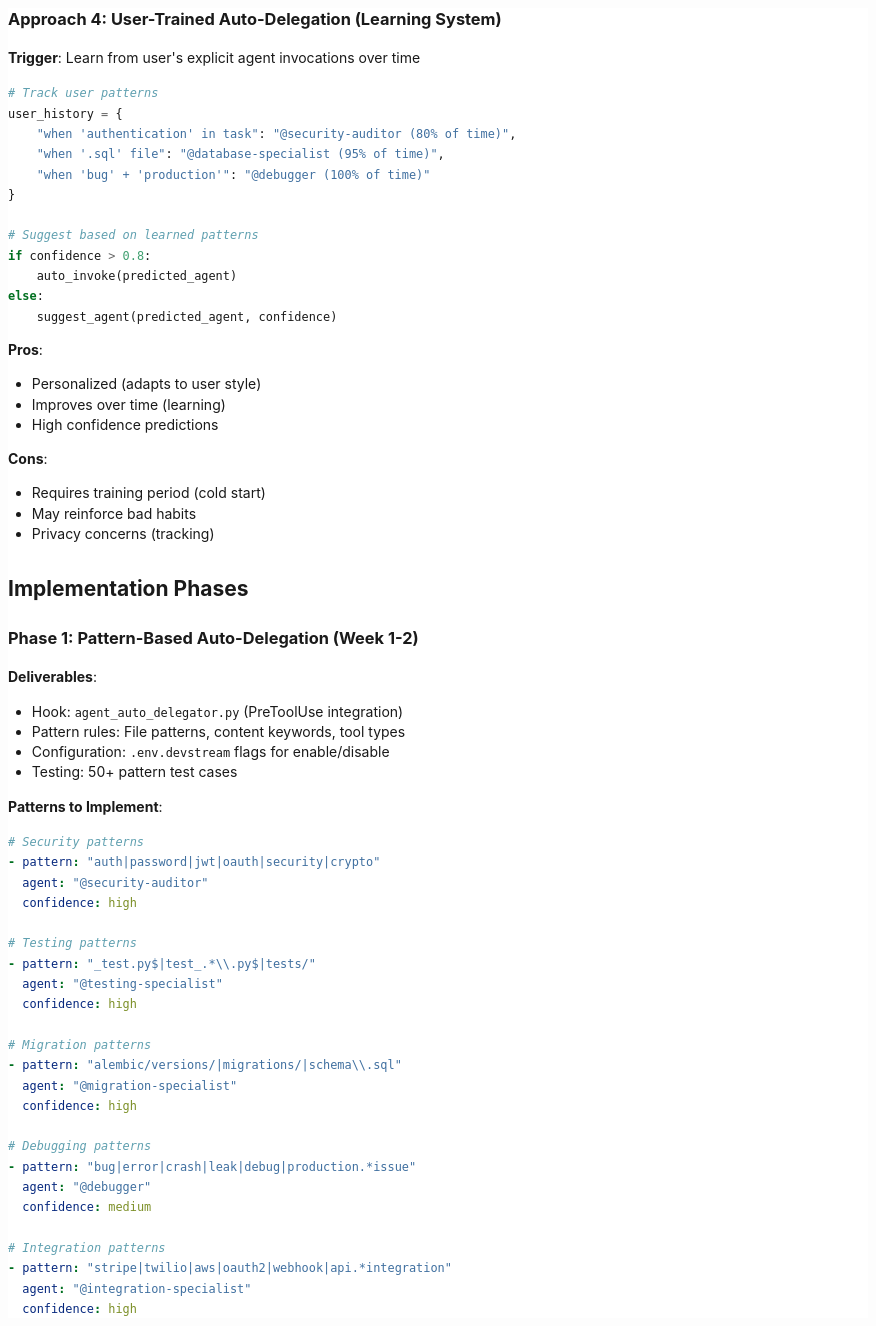 ### Approach 4: User-Trained Auto-Delegation (Learning System)
**Trigger**: Learn from user's explicit agent invocations over time

```python
# Track user patterns
user_history = {
    "when 'authentication' in task": "@security-auditor (80% of time)",
    "when '.sql' file": "@database-specialist (95% of time)",
    "when 'bug' + 'production'": "@debugger (100% of time)"
}

# Suggest based on learned patterns
if confidence > 0.8:
    auto_invoke(predicted_agent)
else:
    suggest_agent(predicted_agent, confidence)
```

**Pros**:
- Personalized (adapts to user style)
- Improves over time (learning)
- High confidence predictions

**Cons**:
- Requires training period (cold start)
- May reinforce bad habits
- Privacy concerns (tracking)

## Implementation Phases

### Phase 1: Pattern-Based Auto-Delegation (Week 1-2)
**Deliverables**:
- Hook: `agent_auto_delegator.py` (PreToolUse integration)
- Pattern rules: File patterns, content keywords, tool types
- Configuration: `.env.devstream` flags for enable/disable
- Testing: 50+ pattern test cases

**Patterns to Implement**:
```yaml
# Security patterns
- pattern: "auth|password|jwt|oauth|security|crypto"
  agent: "@security-auditor"
  confidence: high

# Testing patterns
- pattern: "_test.py$|test_.*\\.py$|tests/"
  agent: "@testing-specialist"
  confidence: high

# Migration patterns
- pattern: "alembic/versions/|migrations/|schema\\.sql"
  agent: "@migration-specialist"
  confidence: high

# Debugging patterns
- pattern: "bug|error|crash|leak|debug|production.*issue"
  agent: "@debugger"
  confidence: medium

# Integration patterns
- pattern: "stripe|twilio|aws|oauth2|webhook|api.*integration"
  agent: "@integration-specialist"
  confidence: high
```